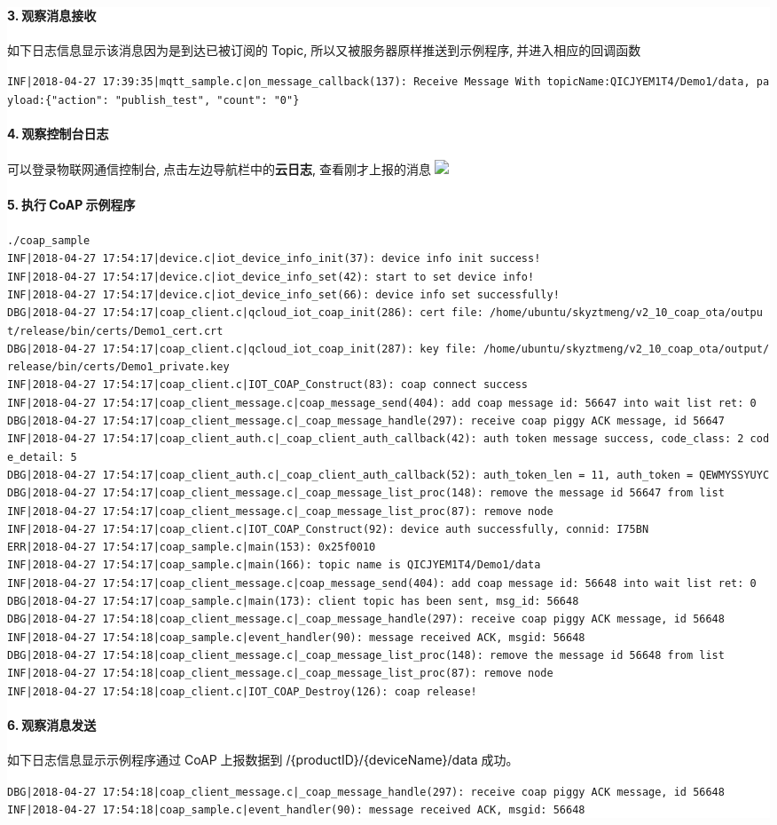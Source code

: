 #### 3. 观察消息接收
如下日志信息显示该消息因为是到达已被订阅的 Topic, 所以又被服务器原样推送到示例程序, 并进入相应的回调函数
```
INF|2018-04-27 17:39:35|mqtt_sample.c|on_message_callback(137): Receive Message With topicName:QICJYEM1T4/Demo1/data, payload:{"action": "publish_test", "count": "0"}
```

#### 4. 观察控制台日志
可以登录物联网通信控制台, 点击左边导航栏中的**云日志**, 查看刚才上报的消息
![](https://main.qcloudimg.com/raw/5f8e96c89b1828e8e5ae4b35fdc23d5e.png)

#### 5. 执行 CoAP 示例程序
```
./coap_sample
INF|2018-04-27 17:54:17|device.c|iot_device_info_init(37): device info init success!
INF|2018-04-27 17:54:17|device.c|iot_device_info_set(42): start to set device info!
INF|2018-04-27 17:54:17|device.c|iot_device_info_set(66): device info set successfully!
DBG|2018-04-27 17:54:17|coap_client.c|qcloud_iot_coap_init(286): cert file: /home/ubuntu/skyztmeng/v2_10_coap_ota/output/release/bin/certs/Demo1_cert.crt
DBG|2018-04-27 17:54:17|coap_client.c|qcloud_iot_coap_init(287): key file: /home/ubuntu/skyztmeng/v2_10_coap_ota/output/release/bin/certs/Demo1_private.key
INF|2018-04-27 17:54:17|coap_client.c|IOT_COAP_Construct(83): coap connect success
INF|2018-04-27 17:54:17|coap_client_message.c|coap_message_send(404): add coap message id: 56647 into wait list ret: 0
DBG|2018-04-27 17:54:17|coap_client_message.c|_coap_message_handle(297): receive coap piggy ACK message, id 56647
INF|2018-04-27 17:54:17|coap_client_auth.c|_coap_client_auth_callback(42): auth token message success, code_class: 2 code_detail: 5
DBG|2018-04-27 17:54:17|coap_client_auth.c|_coap_client_auth_callback(52): auth_token_len = 11, auth_token = QEWMYSSYUYC
DBG|2018-04-27 17:54:17|coap_client_message.c|_coap_message_list_proc(148): remove the message id 56647 from list
INF|2018-04-27 17:54:17|coap_client_message.c|_coap_message_list_proc(87): remove node
INF|2018-04-27 17:54:17|coap_client.c|IOT_COAP_Construct(92): device auth successfully, connid: I75BN
ERR|2018-04-27 17:54:17|coap_sample.c|main(153): 0x25f0010
INF|2018-04-27 17:54:17|coap_sample.c|main(166): topic name is QICJYEM1T4/Demo1/data
INF|2018-04-27 17:54:17|coap_client_message.c|coap_message_send(404): add coap message id: 56648 into wait list ret: 0
DBG|2018-04-27 17:54:17|coap_sample.c|main(173): client topic has been sent, msg_id: 56648
DBG|2018-04-27 17:54:18|coap_client_message.c|_coap_message_handle(297): receive coap piggy ACK message, id 56648
INF|2018-04-27 17:54:18|coap_sample.c|event_handler(90): message received ACK, msgid: 56648
DBG|2018-04-27 17:54:18|coap_client_message.c|_coap_message_list_proc(148): remove the message id 56648 from list
INF|2018-04-27 17:54:18|coap_client_message.c|_coap_message_list_proc(87): remove node
INF|2018-04-27 17:54:18|coap_client.c|IOT_COAP_Destroy(126): coap release!

```

#### 6. 观察消息发送
如下日志信息显示示例程序通过 CoAP 上报数据到 /{productID}/{deviceName}/data 成功。
```
DBG|2018-04-27 17:54:18|coap_client_message.c|_coap_message_handle(297): receive coap piggy ACK message, id 56648
INF|2018-04-27 17:54:18|coap_sample.c|event_handler(90): message received ACK, msgid: 56648
```
